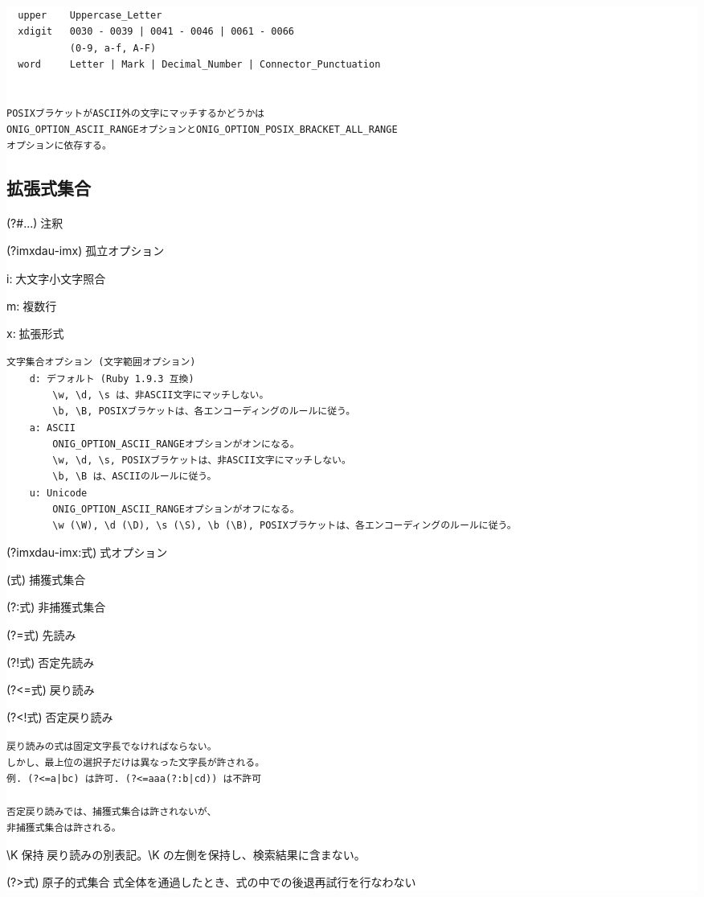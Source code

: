       upper    Uppercase_Letter
      xdigit   0030 - 0039 | 0041 - 0046 | 0061 - 0066
               (0-9, a-f, A-F)
      word     Letter | Mark | Decimal_Number | Connector_Punctuation


    POSIXブラケットがASCII外の文字にマッチするかどうかは
    ONIG_OPTION_ASCII_RANGEオプションとONIG_OPTION_POSIX_BRACKET_ALL_RANGE
    オプションに依存する。

## 拡張式集合

(?#...) 注釈

(?imxdau-imx) 孤立オプション

i: 大文字小文字照合

m: 複数行

x: 拡張形式

    文字集合オプション (文字範囲オプション)
        d: デフォルト (Ruby 1.9.3 互換)
            \w, \d, \s は、非ASCII文字にマッチしない。
            \b, \B, POSIXブラケットは、各エンコーディングのルールに従う。
        a: ASCII
            ONIG_OPTION_ASCII_RANGEオプションがオンになる。
            \w, \d, \s, POSIXブラケットは、非ASCII文字にマッチしない。
            \b, \B は、ASCIIのルールに従う。
        u: Unicode
            ONIG_OPTION_ASCII_RANGEオプションがオフになる。
            \w (\W), \d (\D), \s (\S), \b (\B), POSIXブラケットは、各エンコーディングのルールに従う。

(?imxdau-imx:式) 式オプション

(式) 捕獲式集合

(?:式) 非捕獲式集合

(?=式) 先読み

(?!式) 否定先読み

(?<=式) 戻り読み

(?<!式) 否定戻り読み

    戻り読みの式は固定文字長でなければならない。
    しかし、最上位の選択子だけは異なった文字長が許される。
    例. (?<=a|bc) は許可. (?<=aaa(?:b|cd)) は不許可

    否定戻り読みでは、捕獲式集合は許されないが、
    非捕獲式集合は許される。

\K 保持
戻り読みの別表記。\K の左側を保持し、検索結果に含まない。

(?>式) 原子的式集合
式全体を通過したとき、式の中での後退再試行を行なわない
